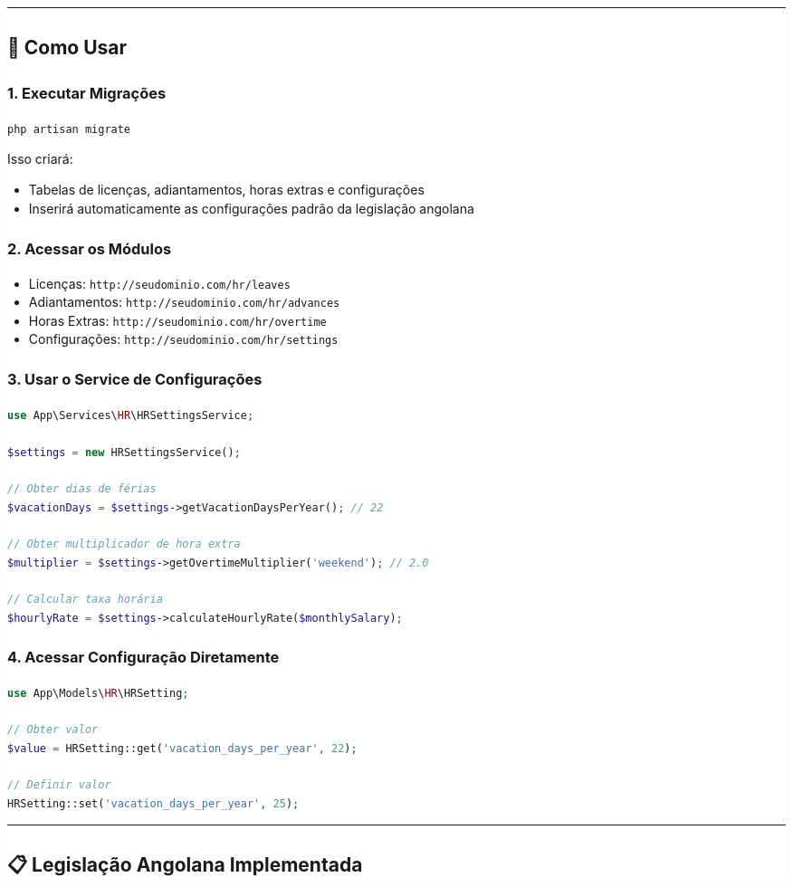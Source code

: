 
---

## 🚀 Como Usar

### 1. **Executar Migrações**
```bash
php artisan migrate
```

Isso criará:
- Tabelas de licenças, adiantamentos, horas extras e configurações
- Inserirá automaticamente as configurações padrão da legislação angolana

### 2. **Acessar os Módulos**
- Licenças: `http://seudominio.com/hr/leaves`
- Adiantamentos: `http://seudominio.com/hr/advances`
- Horas Extras: `http://seudominio.com/hr/overtime`
- Configurações: `http://seudominio.com/hr/settings`

### 3. **Usar o Service de Configurações**
```php
use App\Services\HR\HRSettingsService;

$settings = new HRSettingsService();

// Obter dias de férias
$vacationDays = $settings->getVacationDaysPerYear(); // 22

// Obter multiplicador de hora extra
$multiplier = $settings->getOvertimeMultiplier('weekend'); // 2.0

// Calcular taxa horária
$hourlyRate = $settings->calculateHourlyRate($monthlySalary);
```

### 4. **Acessar Configuração Diretamente**
```php
use App\Models\HR\HRSetting;

// Obter valor
$value = HRSetting::get('vacation_days_per_year', 22);

// Definir valor
HRSetting::set('vacation_days_per_year', 25);
```

---

## 📋 Legislação Angolana Implementada
